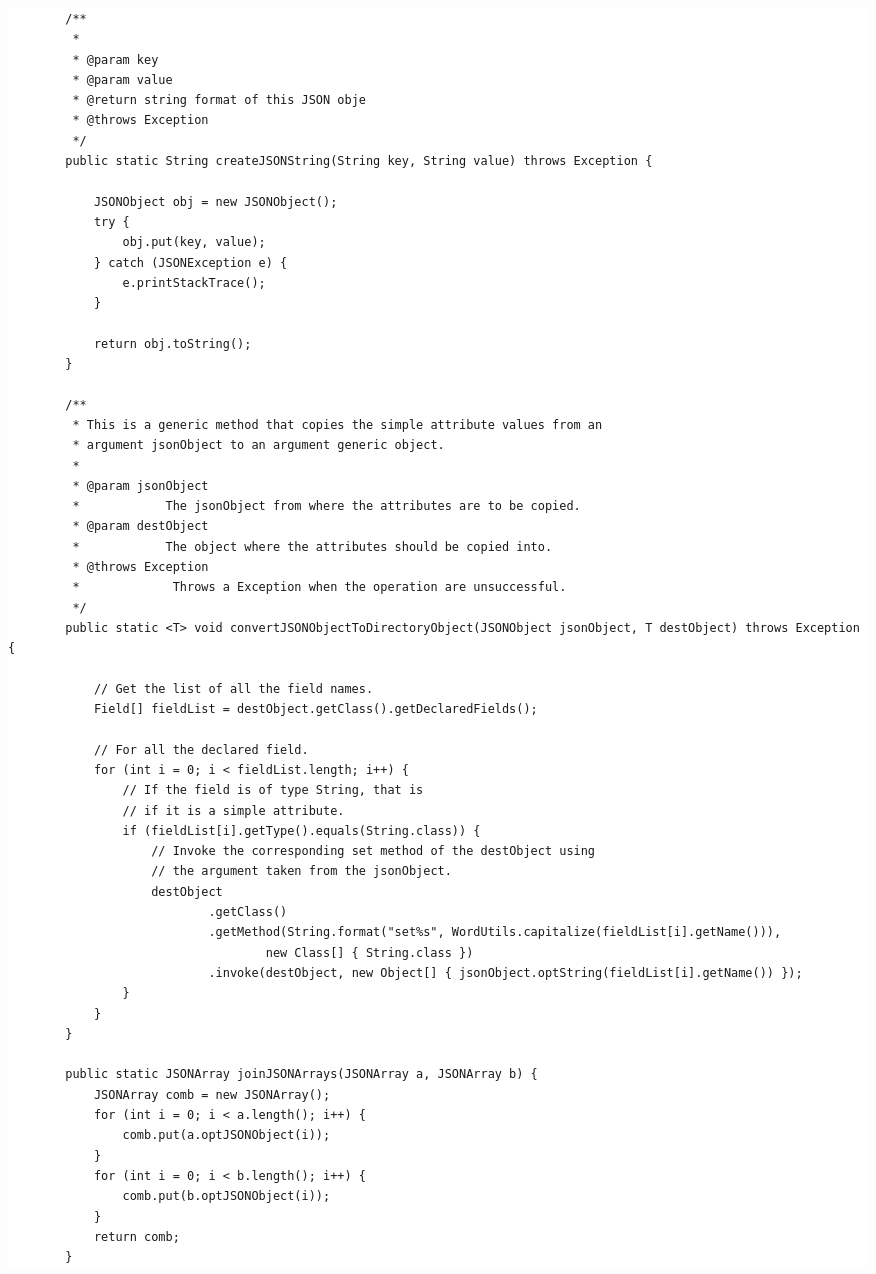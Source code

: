		    /**
		     * 
		     * @param key
		     * @param value
		     * @return string format of this JSON obje
		     * @throws Exception
		     */
		    public static String createJSONString(String key, String value) throws Exception {
		
		        JSONObject obj = new JSONObject();
		        try {
		            obj.put(key, value);
		        } catch (JSONException e) {
		            e.printStackTrace();
		        }
		
		        return obj.toString();
		    }
		
		    /**
		     * This is a generic method that copies the simple attribute values from an
		     * argument jsonObject to an argument generic object.
		     * 
		     * @param jsonObject
		     *            The jsonObject from where the attributes are to be copied.
		     * @param destObject
		     *            The object where the attributes should be copied into.
		     * @throws Exception
		     *             Throws a Exception when the operation are unsuccessful.
		     */
		    public static <T> void convertJSONObjectToDirectoryObject(JSONObject jsonObject, T destObject) throws Exception {
		
		        // Get the list of all the field names.
		        Field[] fieldList = destObject.getClass().getDeclaredFields();
		
		        // For all the declared field.
		        for (int i = 0; i < fieldList.length; i++) {
		            // If the field is of type String, that is
		            // if it is a simple attribute.
		            if (fieldList[i].getType().equals(String.class)) {
		                // Invoke the corresponding set method of the destObject using
		                // the argument taken from the jsonObject.
		                destObject
		                        .getClass()
		                        .getMethod(String.format("set%s", WordUtils.capitalize(fieldList[i].getName())),
		                                new Class[] { String.class })
		                        .invoke(destObject, new Object[] { jsonObject.optString(fieldList[i].getName()) });
		            }
		        }
		    }
		
		    public static JSONArray joinJSONArrays(JSONArray a, JSONArray b) {
		        JSONArray comb = new JSONArray();
		        for (int i = 0; i < a.length(); i++) {
		            comb.put(a.optJSONObject(i));
		        }
		        for (int i = 0; i < b.length(); i++) {
		            comb.put(b.optJSONObject(i));
		        }
		        return comb;
		    }
		